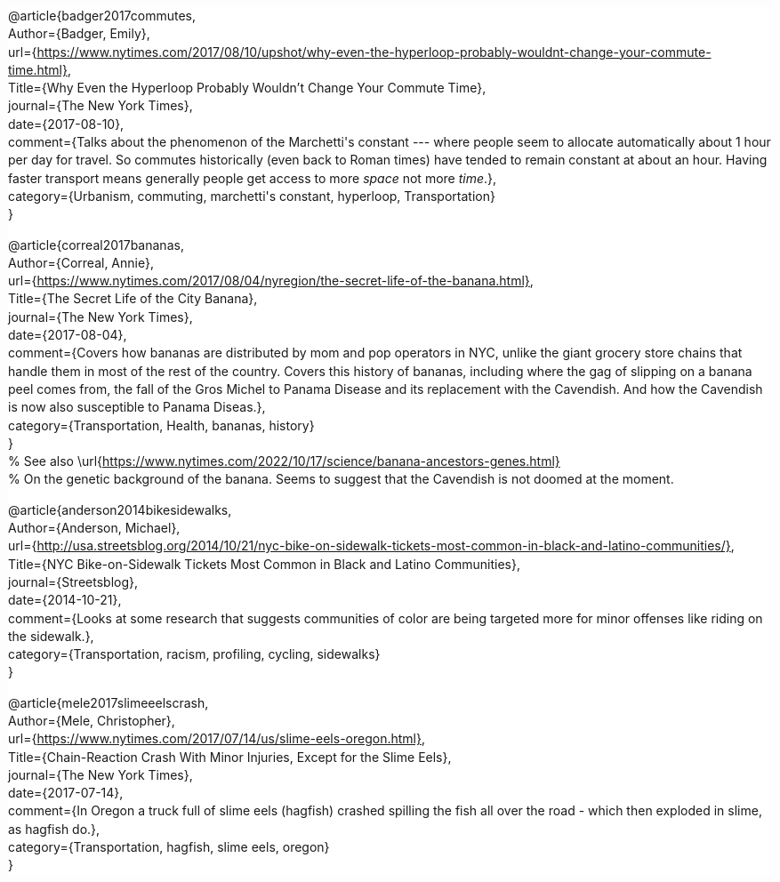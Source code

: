   
@article{badger2017commutes,  
  Author={Badger, Emily},  
  url={https://www.nytimes.com/2017/08/10/upshot/why-even-the-hyperloop-probably-wouldnt-change-your-commute-time.html},  
  Title={Why Even the Hyperloop Probably Wouldn’t Change Your Commute Time},  
  journal={The New York Times},  
  date={2017-08-10},  
  comment={Talks about the phenomenon of the Marchetti's constant --- where people seem to allocate automatically about 1 hour per day for travel. So commutes historically (even back to Roman times) have tended to remain constant at about an hour. Having faster transport means generally people get access to more _space_ not more _time_.},  
  category={Urbanism, commuting, marchetti's constant, hyperloop, Transportation}  
}  
  
@article{correal2017bananas,  
  Author={Correal, Annie},  
  url={https://www.nytimes.com/2017/08/04/nyregion/the-secret-life-of-the-banana.html},  
  Title={The Secret Life of the City Banana},  
  journal={The New York Times},  
  date={2017-08-04},  
  comment={Covers how bananas are distributed by mom and pop operators in NYC, unlike the giant grocery store chains that handle them in most of the rest of the country. Covers this history of bananas, including where the gag of slipping on a banana peel comes from, the fall of the Gros Michel to Panama Disease and its replacement with the Cavendish. And how the Cavendish is now also susceptible to Panama Diseas.},  
  category={Transportation, Health, bananas, history}  
}  
% See also \url{https://www.nytimes.com/2022/10/17/science/banana-ancestors-genes.html}  
% On the genetic background of the banana. Seems to suggest that the Cavendish is not doomed at the moment.
  
  
@article{anderson2014bikesidewalks,  
  Author={Anderson, Michael},  
  url={http://usa.streetsblog.org/2014/10/21/nyc-bike-on-sidewalk-tickets-most-common-in-black-and-latino-communities/},  
  Title={NYC Bike-on-Sidewalk Tickets Most Common in Black and Latino Communities},  
  journal={Streetsblog},  
  date={2014-10-21},  
  comment={Looks at some research that suggests communities of color are being targeted more for minor offenses like riding on the sidewalk.},  
  category={Transportation, racism, profiling, cycling, sidewalks}  
}  
  
  
@article{mele2017slimeeelscrash,  
  Author={Mele, Christopher},  
  url={https://www.nytimes.com/2017/07/14/us/slime-eels-oregon.html},  
  Title={Chain-Reaction Crash With Minor Injuries, Except for the Slime Eels},  
  journal={The New York Times},  
  date={2017-07-14},  
  comment={In Oregon a truck full of slime eels (hagfish) crashed spilling the fish all over the road - which then exploded in slime, as hagfish do.},  
  category={Transportation, hagfish, slime eels, oregon}  
}  
  